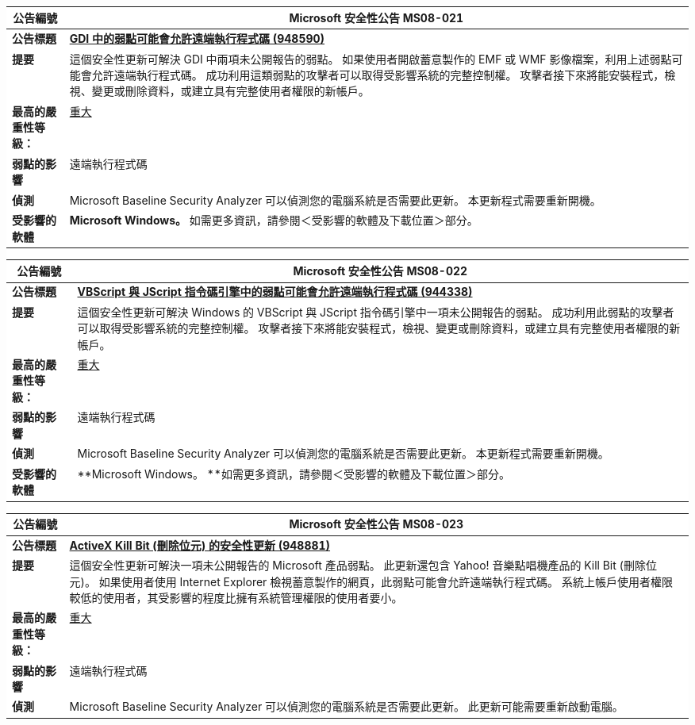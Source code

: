 | 公告編號               | Microsoft 安全性公告 MS08-021                                                                                                                                                                                                                                                      |
|------------------------|------------------------------------------------------------------------------------------------------------------------------------------------------------------------------------------------------------------------------------------------------------------------------------|
| **公告標題**           | [**GDI 中的弱點可能會允許遠端執行程式碼 (948590)**](http://technet.microsoft.com/security/bulletin/ms08-021)                                                                                                                                                                       |
| **提要**               | 這個安全性更新可解決 GDI 中兩項未公開報告的弱點。 如果使用者開啟蓄意製作的 EMF 或 WMF 影像檔案，利用上述弱點可能會允許遠端執行程式碼。 成功利用這類弱點的攻擊者可以取得受影響系統的完整控制權。 攻擊者接下來將能安裝程式，檢視、變更或刪除資料，或建立具有完整使用者權限的新帳戶。 |
| **最高的嚴重性等級：** | [重大](http://technet.microsoft.com/security/bulletin/rating)                                                                                                                                                                                                                      |
| **弱點的影響**         | 遠端執行程式碼                                                                                                                                                                                                                                                                     |
| **偵測**               | Microsoft Baseline Security Analyzer 可以偵測您的電腦系統是否需要此更新。 本更新程式需要重新開機。                                                                                                                                                                                 |
| **受影響的軟體**       | **Microsoft Windows。** 如需更多資訊，請參閱＜受影響的軟體及下載位置＞部分。                                                                                                                                                                                                       |

| 公告編號               | Microsoft 安全性公告 MS08-022                                                                                                                                                                                                    |
|------------------------|----------------------------------------------------------------------------------------------------------------------------------------------------------------------------------------------------------------------------------|
| **公告標題**           | [**VBScript 與 JScript 指令碼引擎中的弱點可能會允許遠端執行程式碼 (944338)**](http://technet.microsoft.com/security/bulletin/ms08-022)                                                                                           |
| **提要**               | 這個安全性更新可解決 Windows 的 VBScript 與 JScript 指令碼引擎中一項未公開報告的弱點。 成功利用此弱點的攻擊者可以取得受影響系統的完整控制權。 攻擊者接下來將能安裝程式，檢視、變更或刪除資料，或建立具有完整使用者權限的新帳戶。 |
| **最高的嚴重性等級：** | [重大](http://technet.microsoft.com/security/bulletin/rating)                                                                                                                                                                    |
| **弱點的影響**         | 遠端執行程式碼                                                                                                                                                                                                                   |
| **偵測**               | Microsoft Baseline Security Analyzer 可以偵測您的電腦系統是否需要此更新。 本更新程式需要重新開機。                                                                                                                               |
| **受影響的軟體**       | **Microsoft Windows。 **如需更多資訊，請參閱＜受影響的軟體及下載位置＞部分。                                                                                                                                                     |

| 公告編號               | Microsoft 安全性公告 MS08-023                                                                                                                                                                                                                                                               |
|------------------------|---------------------------------------------------------------------------------------------------------------------------------------------------------------------------------------------------------------------------------------------------------------------------------------------|
| **公告標題**           | [**ActiveX Kill Bit (刪除位元) 的安全性更新 (948881)**](http://technet.microsoft.com/security/bulletin/ms08-023)                                                                                                                                                                            |
| **提要**               | 這個安全性更新可解決一項未公開報告的 Microsoft 產品弱點。 此更新還包含 Yahoo! 音樂點唱機產品的 Kill Bit (刪除位元)。 如果使用者使用 Internet Explorer 檢視蓄意製作的網頁，此弱點可能會允許遠端執行程式碼。 系統上帳戶使用者權限較低的使用者，其受影響的程度比擁有系統管理權限的使用者要小。 |
| **最高的嚴重性等級：** | [重大](http://technet.microsoft.com/security/bulletin/rating)                                                                                                                                                                                                                               |
| **弱點的影響**         | 遠端執行程式碼                                                                                                                                                                                                                                                                              |
| **偵測**               | Microsoft Baseline Security Analyzer 可以偵測您的電腦系統是否需要此更新。 此更新可能需要重新啟動電腦。                                                                                                                                                                                      |